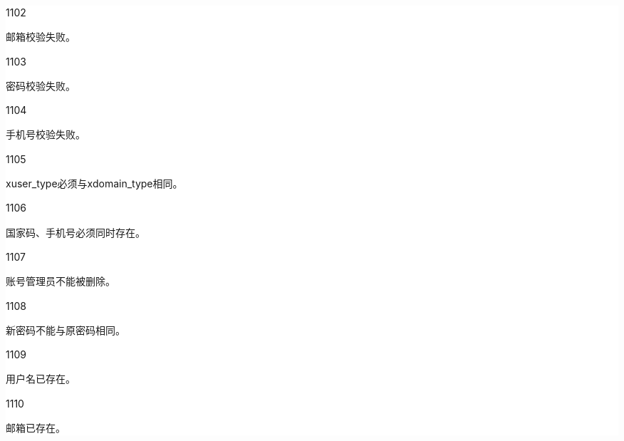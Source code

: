 </td>
</tr>
<tr id="row0612101173310"><td class="cellrowborder" valign="top" width="10.72%"><p id="p14672174423815"><a name="p14672174423815"></a><a name="p14672174423815"></a>1102</p>
</td>
<td class="cellrowborder" valign="top" width="89.28%"><p id="p15881205516387"><a name="p15881205516387"></a><a name="p15881205516387"></a>邮箱校验失败。</p>
</td>
</tr>
<tr id="row26136103310"><td class="cellrowborder" valign="top" width="10.72%"><p id="p1267294413816"><a name="p1267294413816"></a><a name="p1267294413816"></a>1103</p>
</td>
<td class="cellrowborder" valign="top" width="89.28%"><p id="p288117556385"><a name="p288117556385"></a><a name="p288117556385"></a>密码校验失败。</p>
</td>
</tr>
<tr id="row12613101143311"><td class="cellrowborder" valign="top" width="10.72%"><p id="p767204411385"><a name="p767204411385"></a><a name="p767204411385"></a>1104</p>
</td>
<td class="cellrowborder" valign="top" width="89.28%"><p id="p1588125583810"><a name="p1588125583810"></a><a name="p1588125583810"></a>手机号校验失败。</p>
</td>
</tr>
<tr id="row361315193310"><td class="cellrowborder" valign="top" width="10.72%"><p id="p14672184463820"><a name="p14672184463820"></a><a name="p14672184463820"></a>1105</p>
</td>
<td class="cellrowborder" valign="top" width="89.28%"><p id="p2088165519386"><a name="p2088165519386"></a><a name="p2088165519386"></a>xuser_type必须与xdomain_type相同。</p>
</td>
</tr>
<tr id="row1361371173315"><td class="cellrowborder" valign="top" width="10.72%"><p id="p1767284412384"><a name="p1767284412384"></a><a name="p1767284412384"></a>1106</p>
</td>
<td class="cellrowborder" valign="top" width="89.28%"><p id="p8881455193811"><a name="p8881455193811"></a><a name="p8881455193811"></a>国家码、手机号必须同时存在。</p>
</td>
</tr>
<tr id="row16613141183318"><td class="cellrowborder" valign="top" width="10.72%"><p id="p1667274423810"><a name="p1667274423810"></a><a name="p1667274423810"></a>1107</p>
</td>
<td class="cellrowborder" valign="top" width="89.28%"><p id="p108819554387"><a name="p108819554387"></a><a name="p108819554387"></a>账号管理员不能被删除。</p>
</td>
</tr>
<tr id="row1161318133314"><td class="cellrowborder" valign="top" width="10.72%"><p id="p8672154415382"><a name="p8672154415382"></a><a name="p8672154415382"></a>1108</p>
</td>
<td class="cellrowborder" valign="top" width="89.28%"><p id="p1188145563816"><a name="p1188145563816"></a><a name="p1188145563816"></a>新密码不能与原密码相同。</p>
</td>
</tr>
<tr id="row3613618339"><td class="cellrowborder" valign="top" width="10.72%"><p id="p76723441381"><a name="p76723441381"></a><a name="p76723441381"></a>1109</p>
</td>
<td class="cellrowborder" valign="top" width="89.28%"><p id="p3881055163818"><a name="p3881055163818"></a><a name="p3881055163818"></a>用户名已存在。</p>
</td>
</tr>
<tr id="row66137113311"><td class="cellrowborder" valign="top" width="10.72%"><p id="p46729446381"><a name="p46729446381"></a><a name="p46729446381"></a>1110</p>
</td>
<td class="cellrowborder" valign="top" width="89.28%"><p id="p1988112557389"><a name="p1988112557389"></a><a name="p1988112557389"></a>邮箱已存在。</p>
</td>